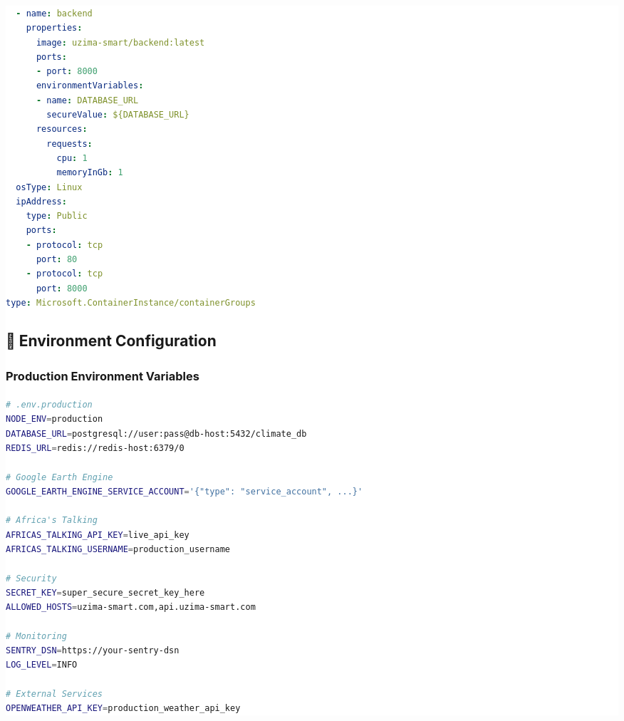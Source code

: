 ```yaml
  - name: backend
    properties:
      image: uzima-smart/backend:latest
      ports:
      - port: 8000
      environmentVariables:
      - name: DATABASE_URL
        secureValue: ${DATABASE_URL}
      resources:
        requests:
          cpu: 1
          memoryInGb: 1
  osType: Linux
  ipAddress:
    type: Public
    ports:
    - protocol: tcp
      port: 80
    - protocol: tcp
      port: 8000
type: Microsoft.ContainerInstance/containerGroups
```

## 🔧 Environment Configuration

### Production Environment Variables

```bash
# .env.production
NODE_ENV=production
DATABASE_URL=postgresql://user:pass@db-host:5432/climate_db
REDIS_URL=redis://redis-host:6379/0

# Google Earth Engine
GOOGLE_EARTH_ENGINE_SERVICE_ACCOUNT='{"type": "service_account", ...}'

# Africa's Talking
AFRICAS_TALKING_API_KEY=live_api_key
AFRICAS_TALKING_USERNAME=production_username

# Security
SECRET_KEY=super_secure_secret_key_here
ALLOWED_HOSTS=uzima-smart.com,api.uzima-smart.com

# Monitoring
SENTRY_DSN=https://your-sentry-dsn
LOG_LEVEL=INFO

# External Services
OPENWEATHER_API_KEY=production_weather_api_key
```
